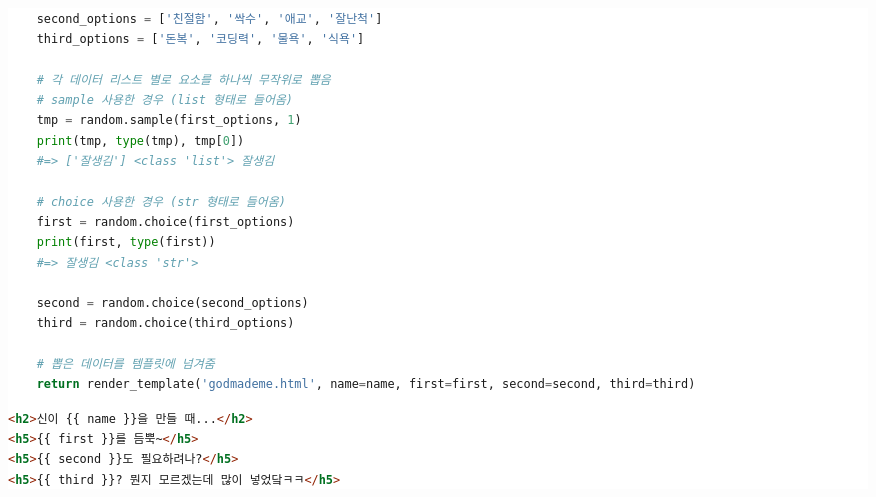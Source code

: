 ```python
    second_options = ['친절함', '싹수', '애교', '잘난척']
    third_options = ['돈복', '코딩력', '물욕', '식욕']

    # 각 데이터 리스트 별로 요소를 하나씩 무작위로 뽑음
    # sample 사용한 경우 (list 형태로 들어옴)
    tmp = random.sample(first_options, 1)
    print(tmp, type(tmp), tmp[0])
    #=> ['잘생김'] <class 'list'> 잘생김
    
    # choice 사용한 경우 (str 형태로 들어옴)
    first = random.choice(first_options)
    print(first, type(first))
    #=> 잘생김 <class 'str'>

    second = random.choice(second_options)
    third = random.choice(third_options)

    # 뽑은 데이터를 템플릿에 넘겨줌
    return render_template('godmademe.html', name=name, first=first, second=second, third=third)
```

```html
<h2>신이 {{ name }}을 만들 때...</h2>
<h5>{{ first }}를 듬뿍~</h5>
<h5>{{ second }}도 필요하려나?</h5>
<h5>{{ third }}? 뭔지 모르겠는데 많이 넣었닼ㅋㅋ</h5>
```

























